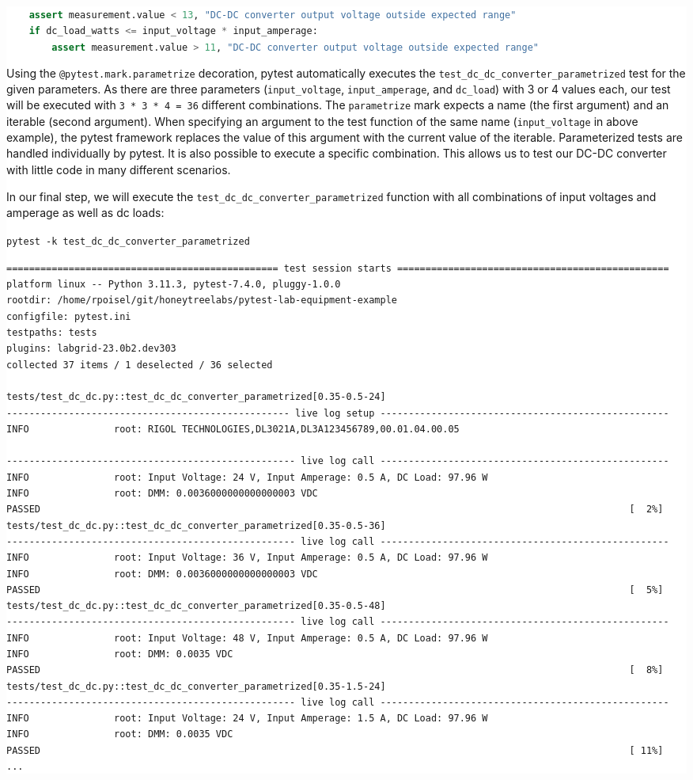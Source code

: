 ```python { linenos=true, linenostart=1 }
    assert measurement.value < 13, "DC-DC converter output voltage outside expected range"
    if dc_load_watts <= input_voltage * input_amperage:
        assert measurement.value > 11, "DC-DC converter output voltage outside expected range"
```

Using the `@pytest.mark.parametrize` decoration, pytest automatically executes the `test_dc_dc_converter_parametrized` test for the given parameters. As there are three parameters (`input_voltage`, `input_amperage`, and `dc_load`) with 3 or 4 values each, our test will be executed with `3 * 3 * 4 = 36` different combinations. The `parametrize` mark expects a name (the first argument) and an iterable (second argument). When specifying an argument to the test function of the same name (`input_voltage` in above example), the pytest framework replaces the value of this argument with the current value of the iterable. Parameterized tests are handled individually by pytest. It is also possible to execute a specific combination. This allows us to test our DC-DC converter with little code in many different scenarios.

In our final step, we will execute the `test_dc_dc_converter_parametrized` function with all combinations of input voltages and amperage as well as dc loads:

```shell
pytest -k test_dc_dc_converter_parametrized
```

```shell
================================================ test session starts ================================================
platform linux -- Python 3.11.3, pytest-7.4.0, pluggy-1.0.0
rootdir: /home/rpoisel/git/honeytreelabs/pytest-lab-equipment-example
configfile: pytest.ini
testpaths: tests
plugins: labgrid-23.0b2.dev303
collected 37 items / 1 deselected / 36 selected

tests/test_dc_dc.py::test_dc_dc_converter_parametrized[0.35-0.5-24]
-------------------------------------------------- live log setup ---------------------------------------------------
INFO               root: RIGOL TECHNOLOGIES,DL3021A,DL3A123456789,00.01.04.00.05

--------------------------------------------------- live log call ---------------------------------------------------
INFO               root: Input Voltage: 24 V, Input Amperage: 0.5 A, DC Load: 97.96 W
INFO               root: DMM: 0.0036000000000000003 VDC
PASSED                                                                                                        [  2%]
tests/test_dc_dc.py::test_dc_dc_converter_parametrized[0.35-0.5-36]
--------------------------------------------------- live log call ---------------------------------------------------
INFO               root: Input Voltage: 36 V, Input Amperage: 0.5 A, DC Load: 97.96 W
INFO               root: DMM: 0.0036000000000000003 VDC
PASSED                                                                                                        [  5%]
tests/test_dc_dc.py::test_dc_dc_converter_parametrized[0.35-0.5-48]
--------------------------------------------------- live log call ---------------------------------------------------
INFO               root: Input Voltage: 48 V, Input Amperage: 0.5 A, DC Load: 97.96 W
INFO               root: DMM: 0.0035 VDC
PASSED                                                                                                        [  8%]
tests/test_dc_dc.py::test_dc_dc_converter_parametrized[0.35-1.5-24]
--------------------------------------------------- live log call ---------------------------------------------------
INFO               root: Input Voltage: 24 V, Input Amperage: 1.5 A, DC Load: 97.96 W
INFO               root: DMM: 0.0035 VDC
PASSED                                                                                                        [ 11%]
...
```